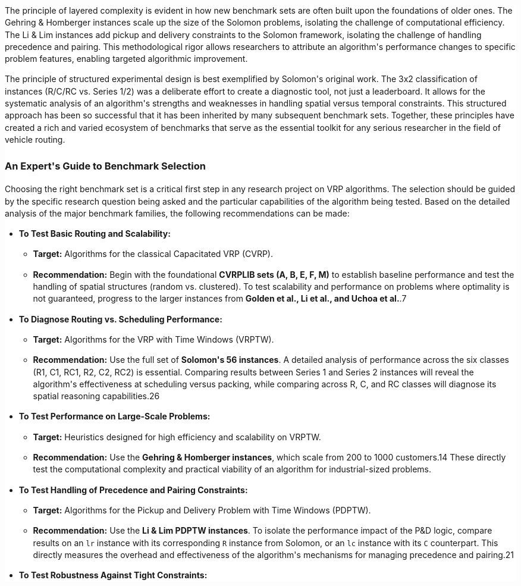 The principle of layered complexity is evident in how new benchmark sets are often built upon the foundations of older ones. The Gehring & Homberger instances scale up the size of the Solomon problems, isolating the challenge of computational efficiency. The Li & Lim instances add pickup and delivery constraints to the Solomon framework, isolating the challenge of handling precedence and pairing. This methodological rigor allows researchers to attribute an algorithm's performance changes to specific problem features, enabling targeted algorithmic improvement.

The principle of structured experimental design is best exemplified by Solomon's original work. The 3x2 classification of instances (R/C/RC vs. Series 1/2) was a deliberate effort to create a diagnostic tool, not just a leaderboard. It allows for the systematic analysis of an algorithm's strengths and weaknesses in handling spatial versus temporal constraints. This structured approach has been so successful that it has been inherited by many subsequent benchmark sets. Together, these principles have created a rich and varied ecosystem of benchmarks that serve as the essential toolkit for any serious researcher in the field of vehicle routing.

### An Expert's Guide to Benchmark Selection

Choosing the right benchmark set is a critical first step in any research project on VRP algorithms. The selection should be guided by the specific research question being asked and the particular capabilities of the algorithm being tested. Based on the detailed analysis of the major benchmark families, the following recommendations can be made:

- **To Test Basic Routing and Scalability:**
    
    - **Target:** Algorithms for the classical Capacitated VRP (CVRP).
        
    - **Recommendation:** Begin with the foundational **CVRPLIB sets (A, B, E, F, M)** to establish baseline performance and test the handling of spatial structures (random vs. clustered). To test scalability and performance on problems where optimality is not guaranteed, progress to the larger instances from **Golden et al., Li et al., and Uchoa et al.**.7
        
- **To Diagnose Routing vs. Scheduling Performance:**
    
    - **Target:** Algorithms for the VRP with Time Windows (VRPTW).
        
    - **Recommendation:** Use the full set of **Solomon's 56 instances**. A detailed analysis of performance across the six classes (R1, C1, RC1, R2, C2, RC2) is essential. Comparing results between Series 1 and Series 2 instances will reveal the algorithm's effectiveness at scheduling versus packing, while comparing across R, C, and RC classes will diagnose its spatial reasoning capabilities.26
        
- **To Test Performance on Large-Scale Problems:**
    
    - **Target:** Heuristics designed for high efficiency and scalability on VRPTW.
        
    - **Recommendation:** Use the **Gehring & Homberger instances**, which scale from 200 to 1000 customers.14 These directly test the computational complexity and practical viability of an algorithm for industrial-sized problems.
        
- **To Test Handling of Precedence and Pairing Constraints:**
    
    - **Target:** Algorithms for the Pickup and Delivery Problem with Time Windows (PDPTW).
        
    - **Recommendation:** Use the **Li & Lim PDPTW instances**. To isolate the performance impact of the P&D logic, compare results on an `lr` instance with its corresponding `R` instance from Solomon, or an `lc` instance with its `C` counterpart. This directly measures the overhead and effectiveness of the algorithm's mechanisms for managing precedence and pairing.21
        
- **To Test Robustness Against Tight Constraints:**
    